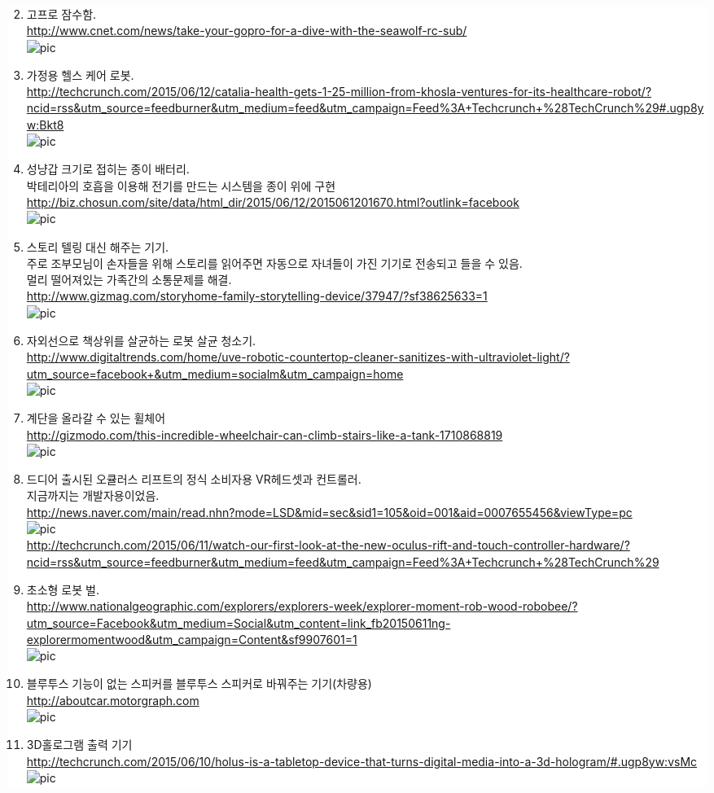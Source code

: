 2. 고프로 잠수함.  
http://www.cnet.com/news/take-your-gopro-for-a-dive-with-the-seawolf-rc-sub/  
![pic](../image/150615/2.png)  
  
3. 가정용 헬스 케어 로봇.  
http://techcrunch.com/2015/06/12/catalia-health-gets-1-25-million-from-khosla-ventures-for-its-healthcare-robot/?ncid=rss&utm_source=feedburner&utm_medium=feed&utm_campaign=Feed%3A+Techcrunch+%28TechCrunch%29#.ugp8yw:Bkt8  
![pic](../image/150615/3.png)  
  
4. 성냥갑 크기로 접히는 종이 배터리.  
박테리아의 호흡을 이용해 전기를 만드는 시스템을 종이 위에 구현  
http://biz.chosun.com/site/data/html_dir/2015/06/12/2015061201670.html?outlink=facebook  
![pic](../image/150615/4.jpg)  
  
5. 스토리 텔링 대신 해주는 기기.  
주로 조부모님이 손자들을 위해 스토리를 읽어주면 자동으로 자녀들이 가진 기기로 전송되고 들을 수 있음.  
멀리 떨어져있는 가족간의 소통문제를 해결.  
http://www.gizmag.com/storyhome-family-storytelling-device/37947/?sf38625633=1  
![pic](../image/150615/5.jpg)  
  
6. 자외선으로 책상위를 살균하는 로봇 살균 청소기.  
http://www.digitaltrends.com/home/uve-robotic-countertop-cleaner-sanitizes-with-ultraviolet-light/?utm_source=facebook+&utm_medium=socialm&utm_campaign=home  
![pic](../image/150615/6.png)  
  
7. 계단을 올라갈 수 있는 휠체어  
http://gizmodo.com/this-incredible-wheelchair-can-climb-stairs-like-a-tank-1710868819  
![pic](../image/150615/7.png)  
  
8. 드디어 출시된 오큘러스 리프트의 정식 소비자용 VR헤드셋과 컨트롤러.  
지금까지는 개발자용이었음.  
http://news.naver.com/main/read.nhn?mode=LSD&mid=sec&sid1=105&oid=001&aid=0007655456&viewType=pc   
![pic](../image/150615/8.jpg)  
http://techcrunch.com/2015/06/11/watch-our-first-look-at-the-new-oculus-rift-and-touch-controller-hardware/?ncid=rss&utm_source=feedburner&utm_medium=feed&utm_campaign=Feed%3A+Techcrunch+%28TechCrunch%29  
  
9. 초소형 로봇 벌.  
http://www.nationalgeographic.com/explorers/explorers-week/explorer-moment-rob-wood-robobee/?utm_source=Facebook&utm_medium=Social&utm_content=link_fb20150611ng-explorermomentwood&utm_campaign=Content&sf9907601=1  
![pic](../image/150615/9.png)  
  
10. 블루투스 기능이 없는 스피커를 블루투스 스피커로 바꿔주는 기기(차량용)  
http://aboutcar.motorgraph.com  
![pic](../image/150615/10.jpg)  
  
11. 3D홀로그램 출력 기기  
http://techcrunch.com/2015/06/10/holus-is-a-tabletop-device-that-turns-digital-media-into-a-3d-hologram/#.ugp8yw:vsMc  
![pic](../image/150615/11.jpg)  
  